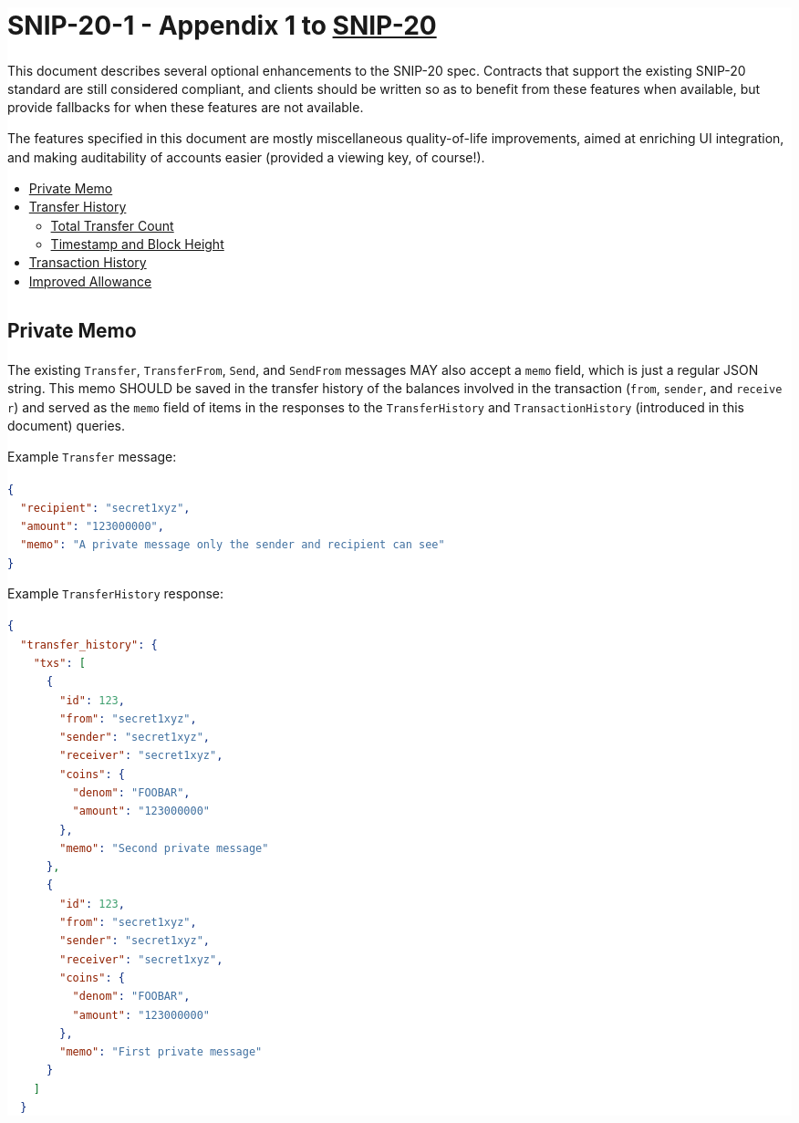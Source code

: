# SNIP-20-1 - Appendix 1 to [SNIP-20](/SNIP-20.md)

This document describes several optional enhancements to the SNIP-20 spec.
Contracts that support the existing SNIP-20 standard are still considered
compliant, and clients should be written so as to benefit from these features
when available, but provide fallbacks for when these features are not available.

The features specified in this document are mostly miscellaneous quality-of-life
improvements, aimed at enriching UI integration, and making auditability of
accounts easier (provided a viewing key, of course!).

* [Private Memo](#Private-Memo)
* [Transfer History](#Transfer-History)
    * [Total Transfer Count](#Total-Transfer-Count)
    * [Timestamp and Block Height](#Timestamp-and-Block-Height)
* [Transaction History](#Transaction-History)
* [Improved Allowance](#Improved-Allowance)

## Private Memo

The existing `Transfer`, `TransferFrom`, `Send`, and `SendFrom` messages MAY
also accept a `memo` field, which is just a regular JSON string. This memo
SHOULD be saved in the transfer history of the balances involved in the
transaction (`from`, `sender`, and `receiver`) and served as the `memo` field
of items in the responses to the `TransferHistory` and `TransactionHistory`
(introduced in this document) queries.

Example `Transfer` message:
```json
{
  "recipient": "secret1xyz",
  "amount": "123000000",
  "memo": "A private message only the sender and recipient can see"
}
```

Example `TransferHistory` response:
```json
{
  "transfer_history": {
    "txs": [
      {
        "id": 123,
        "from": "secret1xyz",
        "sender": "secret1xyz",
        "receiver": "secret1xyz",
        "coins": {
          "denom": "FOOBAR",
          "amount": "123000000"
        },
        "memo": "Second private message"
      },
      {
        "id": 123,
        "from": "secret1xyz",
        "sender": "secret1xyz",
        "receiver": "secret1xyz",
        "coins": {
          "denom": "FOOBAR",
          "amount": "123000000"
        },
        "memo": "First private message"
      }
    ]
  }
```